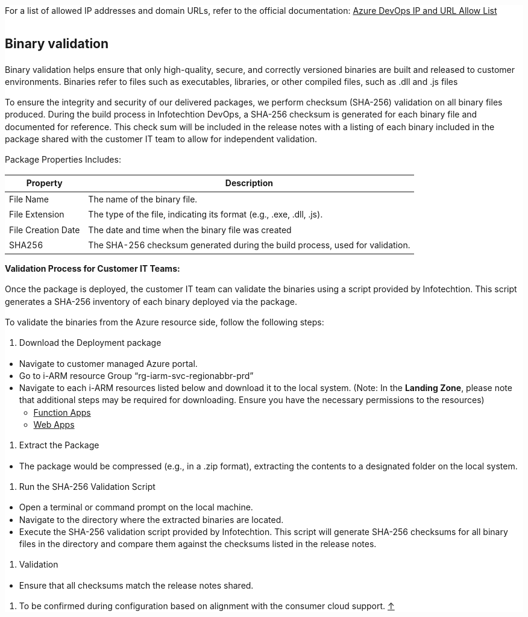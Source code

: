 For a list of allowed IP addresses and domain URLs, refer to the official documentation: [Azure DevOps IP and URL Allow List](https://learn.microsoft.com/en-us/azure/devops/organizations/security/allow-list-ip-url?view=azure-devops&tabs=IP-V4#inbound-connections)

## Binary validation

Binary validation helps ensure that only high-quality, secure, and correctly versioned binaries are built and released to customer environments. Binaries refer to files such as executables, libraries, or other compiled files, such as .dll and .js files

To ensure the integrity and security of our delivered packages, we perform checksum (SHA-256) validation on all binary files produced. During the build process in Infotechtion DevOps, a SHA-256 checksum is generated for each binary file and documented for reference. This check sum will be included in the release notes with a listing of each binary included in the package shared with the customer IT team to allow for independent validation.

Package Properties Includes:

| **Property** | **Description** |
| --- | --- |
| File Name | The name of the binary file. |
| File Extension | The type of the file, indicating its format (e.g., .exe, .dll, .js). |
| File Creation Date | The date and time when the binary file was created |
| SHA256 | The SHA-256 checksum generated during the build process, used for validation. |

**Validation Process for Customer IT Teams:**

Once the package is deployed, the customer IT team can validate the binaries using a script provided by Infotechtion. This script generates a SHA-256 inventory of each binary deployed via the package.

To validate the binaries from the Azure resource side, follow the following steps:

1. Download the Deployment package

* Navigate to customer managed Azure portal.
* Go to i-ARM resource Group “rg-iarm-svc-regionabbr-prd”
* Navigate to each i-ARM resources listed below and download it to the local system. (Note: In the **Landing Zone**, please note that additional steps may be required for downloading. Ensure you have the necessary permissions to the resources)
  + [Function Apps](#_Function_App)
  + [Web Apps](#_App_Service)

1. Extract the Package

* The package would be compressed (e.g., in a .zip format), extracting the contents to a designated folder on the local system.

1. Run the SHA-256 Validation Script

* Open a terminal or command prompt on the local machine.
* Navigate to the directory where the extracted binaries are located.
* Execute the SHA-256 validation script provided by Infotechtion. This script will generate SHA-256 checksums for all binary files in the directory and compare them against the checksums listed in the release notes.

1. Validation

* Ensure that all checksums match the release notes shared.

1. To be confirmed during configuration based on alignment with the consumer cloud support. [↑](#footnote-ref-2)